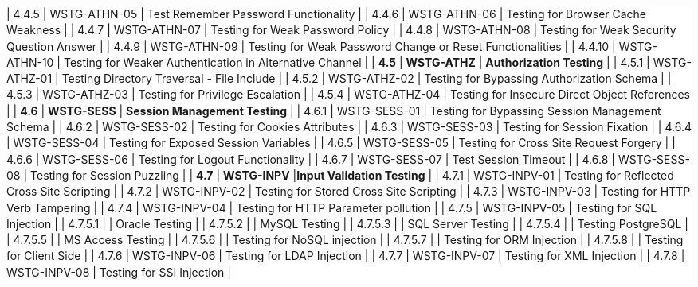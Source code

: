 | 4.4.5 | WSTG-ATHN-05 | Test Remember Password Functionality |
| 4.4.6 | WSTG-ATHN-06 | Testing for Browser Cache Weakness |
| 4.4.7 | WSTG-ATHN-07 | Testing for Weak Password Policy |
| 4.4.8 | WSTG-ATHN-08 | Testing for Weak Security Question Answer |
| 4.4.9 | WSTG-ATHN-09 | Testing for Weak Password Change or Reset Functionalities |
| 4.4.10 | WSTG-ATHN-10 | Testing for Weaker Authentication in Alternative Channel |
| **4.5** | **WSTG-ATHZ** | **Authorization Testing** |
| 4.5.1 | WSTG-ATHZ-01 | Testing Directory Traversal - File Include |
| 4.5.2 | WSTG-ATHZ-02 | Testing for Bypassing Authorization Schema |
| 4.5.3 | WSTG-ATHZ-03 | Testing for Privilege Escalation |
| 4.5.4 | WSTG-ATHZ-04 | Testing for Insecure Direct Object References |
| **4.6** | **WSTG-SESS** | **Session Management Testing** |
| 4.6.1 | WSTG-SESS-01 | Testing for Bypassing Session Management Schema |
| 4.6.2 | WSTG-SESS-02 | Testing for Cookies Attributes |
| 4.6.3 | WSTG-SESS-03 | Testing for Session Fixation |
| 4.6.4 | WSTG-SESS-04 | Testing for Exposed Session Variables |
| 4.6.5 | WSTG-SESS-05 | Testing for Cross Site Request Forgery |
| 4.6.6 | WSTG-SESS-06 | Testing for Logout Functionality |
| 4.6.7 | WSTG-SESS-07 | Test Session Timeout |
| 4.6.8 | WSTG-SESS-08 | Testing for Session Puzzling |
| **4.7** | **WSTG-INPV** |**Input Validation Testing** |
| 4.7.1 | WSTG-INPV-01 | Testing for Reflected Cross Site Scripting |
| 4.7.2 | WSTG-INPV-02 | Testing for Stored Cross Site Scripting |
| 4.7.3 | WSTG-INPV-03 | Testing for HTTP Verb Tampering |
| 4.7.4 | WSTG-INPV-04 | Testing for HTTP Parameter pollution |
| 4.7.5 | WSTG-INPV-05 | Testing for SQL Injection |
| 4.7.5.1 | | Oracle Testing |
| 4.7.5.2 | | MySQL Testing   |
| 4.7.5.3 | | SQL Server Testing |
| 4.7.5.4 | | Testing PostgreSQL |
| 4.7.5.5 | | MS Access Testing |
| 4.7.5.6 | | Testing for NoSQL injection |
| 4.7.5.7 | | Testing for ORM Injection |
| 4.7.5.8 | | Testing for Client Side |
| 4.7.6 | WSTG-INPV-06 | Testing for LDAP Injection |
| 4.7.7 | WSTG-INPV-07 | Testing for XML Injection |
| 4.7.8 | WSTG-INPV-08 | Testing for SSI Injection |